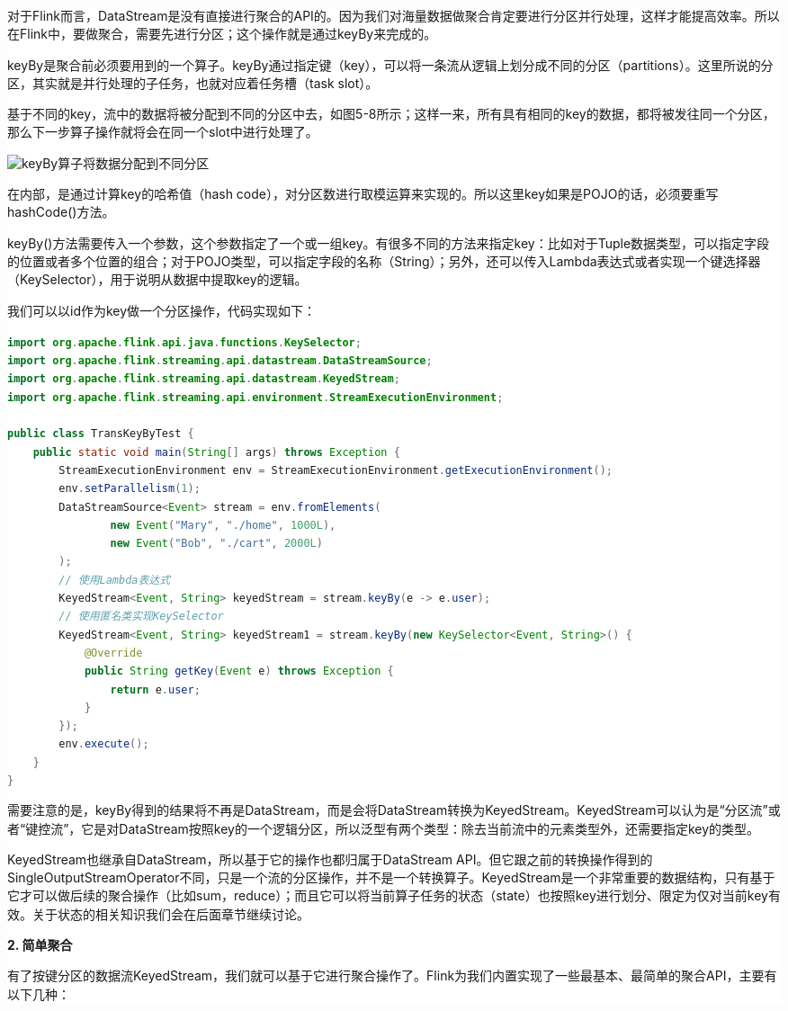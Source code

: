 对于Flink而言，DataStream是没有直接进行聚合的API的。因为我们对海量数据做聚合肯定要进行分区并行处理，这样才能提高效率。所以在Flink中，要做聚合，需要先进行分区；这个操作就是通过keyBy来完成的。

keyBy是聚合前必须要用到的一个算子。keyBy通过指定键（key），可以将一条流从逻辑上划分成不同的分区（partitions）。这里所说的分区，其实就是并行处理的子任务，也就对应着任务槽（task slot）。

基于不同的key，流中的数据将被分配到不同的分区中去，如图5-8所示；这样一来，所有具有相同的key的数据，都将被发往同一个分区，那么下一步算子操作就将会在同一个slot中进行处理了。

![keyBy算子将数据分配到不同分区](https://youcai922.github.io/99.src/img/keyBy算子将数据分配到不同分区.png)

在内部，是通过计算key的哈希值（hash code），对分区数进行取模运算来实现的。所以这里key如果是POJO的话，必须要重写hashCode()方法。

keyBy()方法需要传入一个参数，这个参数指定了一个或一组key。有很多不同的方法来指定key：比如对于Tuple数据类型，可以指定字段的位置或者多个位置的组合；对于POJO类型，可以指定字段的名称（String）；另外，还可以传入Lambda表达式或者实现一个键选择器（KeySelector），用于说明从数据中提取key的逻辑。

我们可以以id作为key做一个分区操作，代码实现如下：

```java
import org.apache.flink.api.java.functions.KeySelector;
import org.apache.flink.streaming.api.datastream.DataStreamSource;
import org.apache.flink.streaming.api.datastream.KeyedStream;
import org.apache.flink.streaming.api.environment.StreamExecutionEnvironment;

public class TransKeyByTest {
    public static void main(String[] args) throws Exception {
        StreamExecutionEnvironment env = StreamExecutionEnvironment.getExecutionEnvironment();
        env.setParallelism(1);
        DataStreamSource<Event> stream = env.fromElements(
                new Event("Mary", "./home", 1000L),
                new Event("Bob", "./cart", 2000L)
        );
        // 使用Lambda表达式
        KeyedStream<Event, String> keyedStream = stream.keyBy(e -> e.user);
        // 使用匿名类实现KeySelector
        KeyedStream<Event, String> keyedStream1 = stream.keyBy(new KeySelector<Event, String>() {
            @Override
            public String getKey(Event e) throws Exception {
                return e.user;
            }
        });
        env.execute();
    }
}
```

需要注意的是，keyBy得到的结果将不再是DataStream，而是会将DataStream转换为KeyedStream。KeyedStream可以认为是“分区流”或者“键控流”，它是对DataStream按照key的一个逻辑分区，所以泛型有两个类型：除去当前流中的元素类型外，还需要指定key的类型。

KeyedStream也继承自DataStream，所以基于它的操作也都归属于DataStream API。但它跟之前的转换操作得到的SingleOutputStreamOperator不同，只是一个流的分区操作，并不是一个转换算子。KeyedStream是一个非常重要的数据结构，只有基于它才可以做后续的聚合操作（比如sum，reduce）；而且它可以将当前算子任务的状态（state）也按照key进行划分、限定为仅对当前key有效。关于状态的相关知识我们会在后面章节继续讨论。

**2. 简单聚合**

有了按键分区的数据流KeyedStream，我们就可以基于它进行聚合操作了。Flink为我们内置实现了一些最基本、最简单的聚合API，主要有以下几种：
